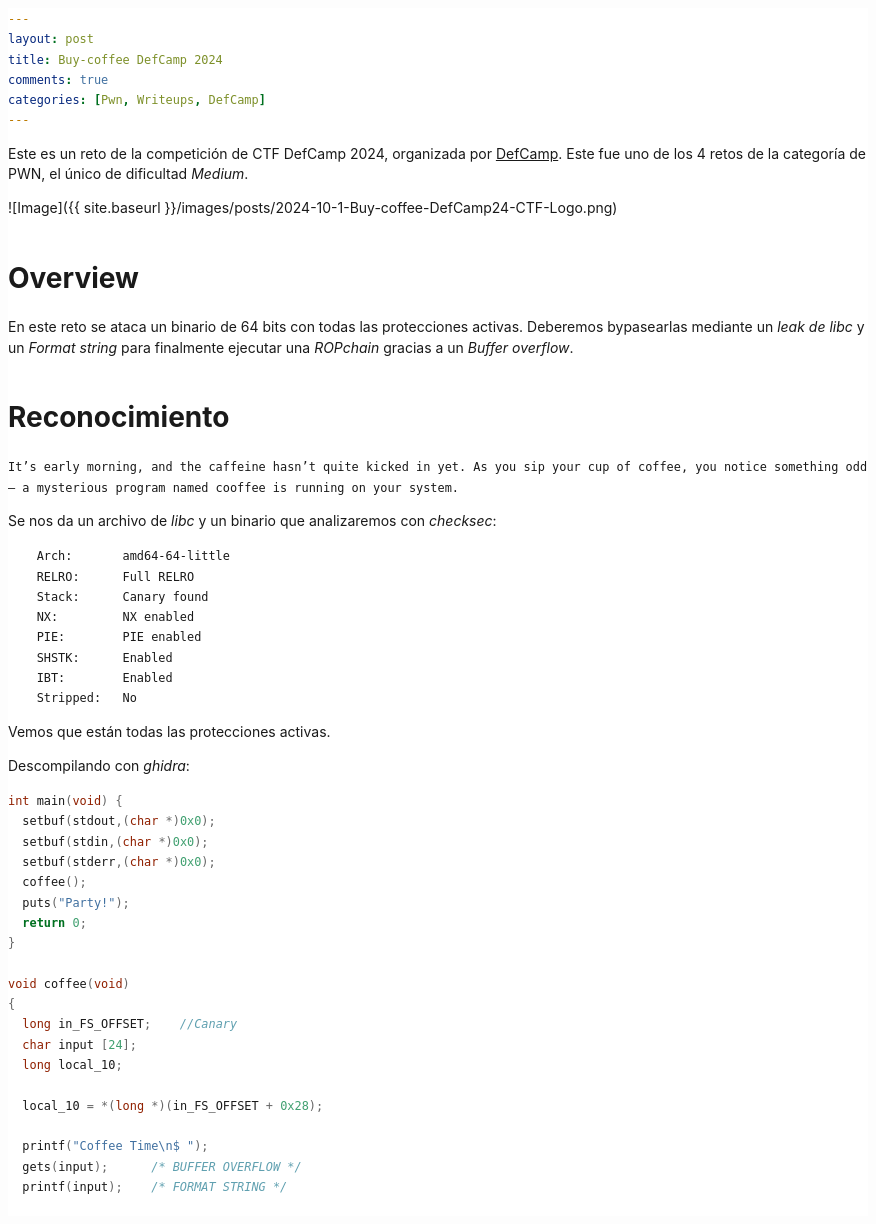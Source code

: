 ```yaml
---
layout: post
title: Buy-coffee DefCamp 2024
comments: true
categories: [Pwn, Writeups, DefCamp]
---
```


Este es un reto de la competición de CTF DefCamp 2024, organizada por [DefCamp](https://www.linkedin.com/company/defcamp/?originalSubdomain=es). Este fue uno de los 4 retos de la categoría de PWN, el único de dificultad *Medium*.

![Image]({{ site.baseurl }}/images/posts/2024-10-1-Buy-coffee-DefCamp24-CTF-Logo.png)

# Overview

En este reto se ataca un binario de 64 bits con todas las protecciones activas. Deberemos bypasearlas mediante un *leak de libc* y un *Format string* para finalmente ejecutar una *ROPchain* gracias a un *Buffer overflow*.

# Reconocimiento

    It’s early morning, and the caffeine hasn’t quite kicked in yet. As you sip your cup of coffee, you notice something odd – a mysterious program named cooffee is running on your system.

Se nos da un archivo de *libc* y un binario que analizaremos con *checksec*:

```
    Arch:       amd64-64-little
    RELRO:      Full RELRO
    Stack:      Canary found
    NX:         NX enabled
    PIE:        PIE enabled
    SHSTK:      Enabled
    IBT:        Enabled
    Stripped:   No
```

Vemos que están todas las protecciones activas.

Descompilando con *ghidra*:

```c
int main(void) {
  setbuf(stdout,(char *)0x0);
  setbuf(stdin,(char *)0x0);
  setbuf(stderr,(char *)0x0);
  coffee();
  puts("Party!");
  return 0;
}

void coffee(void)
{
  long in_FS_OFFSET;    //Canary
  char input [24];
  long local_10;
  
  local_10 = *(long *)(in_FS_OFFSET + 0x28);
  
  printf("Coffee Time\n$ ");
  gets(input);      /* BUFFER OVERFLOW */
  printf(input);    /* FORMAT STRING */
  
```